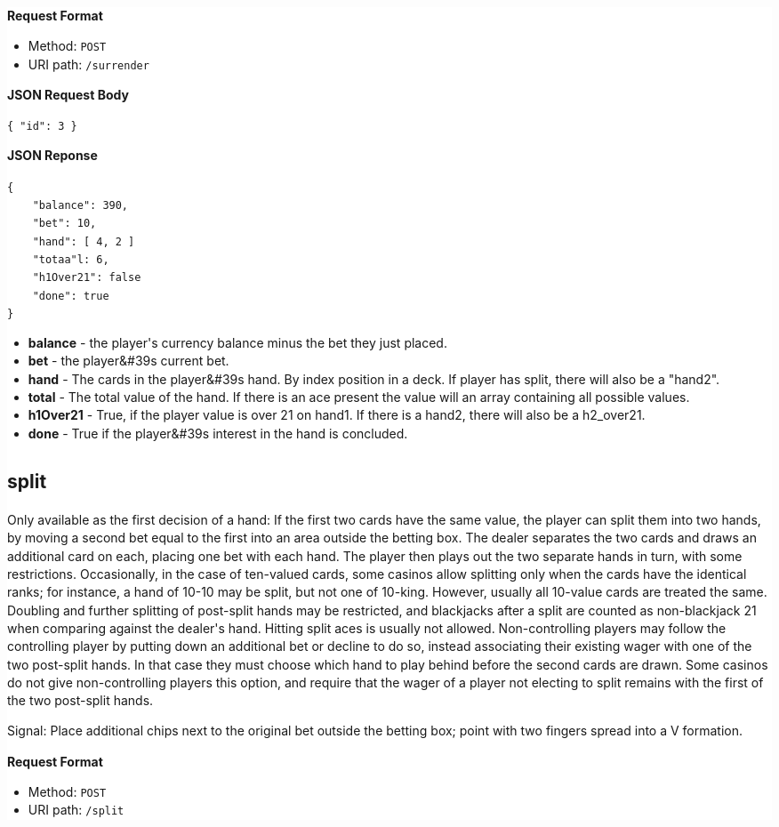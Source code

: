 **Request Format**

* Method: `POST`
* URI path: `/surrender`

**JSON Request Body** 

    { "id": 3 }

**JSON Reponse**

    {
        "balance": 390,
        "bet": 10,
        "hand": [ 4, 2 ]
        "totaa"l: 6,
        "h1Over21": false
        "done": true
    }

* **balance** - the player&#39;s currency balance minus the bet they just placed.
* **bet** - the player&#39s current bet.
* **hand** - The cards in the player&#39s hand. By index position in a deck. If player has split, there will also be a &#34;hand2&#34;.
* **total** - The total value of the hand. If there is an ace present the value will an array containing all possible values.
* **h1Over21** - True, if the player value is over 21 on hand1. If there is a hand2, there will also be a h2_over21.
* **done** - True if the player&#39s interest in the hand is concluded.

## split
Only available as the first decision of a hand: If the first two cards have the
same value, the player can split them into two hands, by moving a second bet
equal to the first into an area outside the betting box. The dealer separates
the two cards and draws an additional card on each, placing one bet with each
hand. The player then plays out the two separate hands in turn, with some
restrictions. Occasionally, in the case of ten-valued cards, some casinos allow
splitting only when the cards have the identical ranks; for instance, a hand of
10-10 may be split, but not one of 10-king. However, usually all 10-value cards
are treated the same. Doubling and further splitting of post-split hands may be
restricted, and blackjacks after a split are counted as non-blackjack 21 when
comparing against the dealer&#39;s hand. Hitting split aces is usually not
allowed. Non-controlling players may follow the controlling player by putting
down an additional bet or decline to do so, instead associating their existing
wager with one of the two post-split hands. In that case they must choose which
hand to play behind before the second cards are drawn. Some casinos do not give
non-controlling players this option, and require that the wager of a player not
electing to split remains with the first of the two post-split hands.

Signal: Place additional chips next to the original bet outside the betting
box; point with two fingers spread into a V formation.


**Request Format**
* Method: `POST`
* URI path: `/split`
